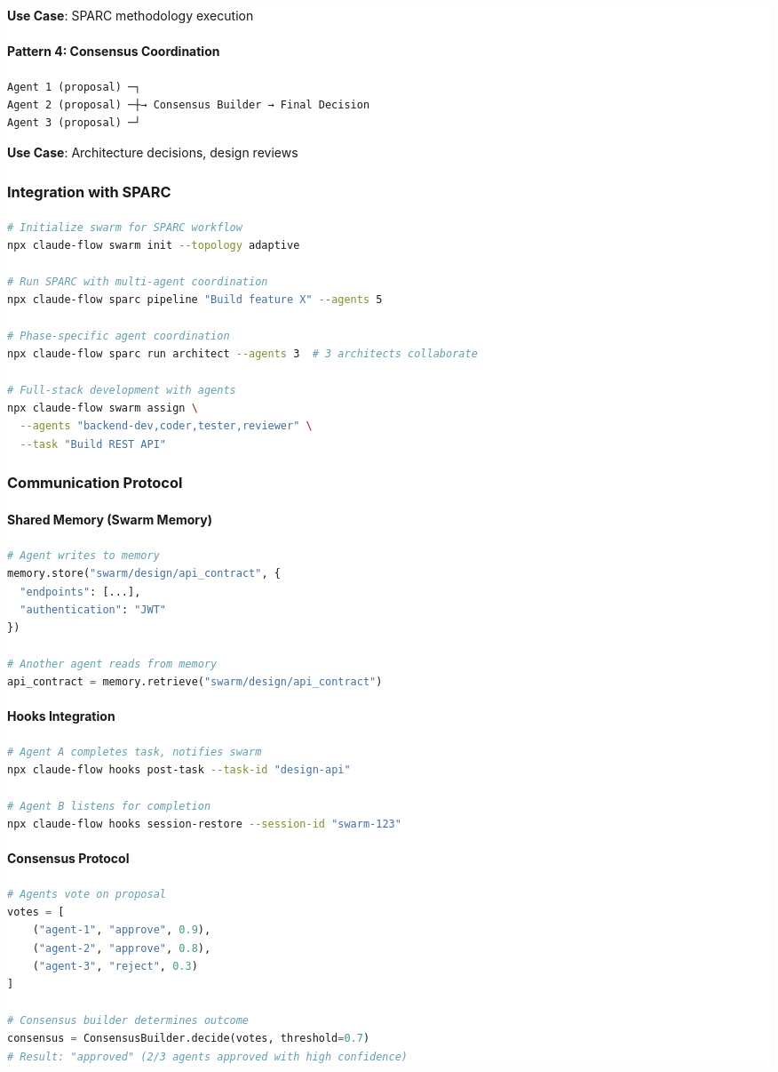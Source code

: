 **Use Case**: SPARC methodology execution

#### Pattern 4: Consensus Coordination
```
Agent 1 (proposal) ─┐
Agent 2 (proposal) ─┼→ Consensus Builder → Final Decision
Agent 3 (proposal) ─┘
```

**Use Case**: Architecture decisions, design reviews

### Integration with SPARC

```bash
# Initialize swarm for SPARC workflow
npx claude-flow swarm init --topology adaptive

# Run SPARC with multi-agent coordination
npx claude-flow sparc pipeline "Build feature X" --agents 5

# Phase-specific agent coordination
npx claude-flow sparc run architect --agents 3  # 3 architects collaborate

# Full-stack development with agents
npx claude-flow swarm assign \
  --agents "backend-dev,coder,tester,reviewer" \
  --task "Build REST API"
```

### Communication Protocol

#### Shared Memory (Swarm Memory)
```python
# Agent writes to memory
memory.store("swarm/design/api_contract", {
  "endpoints": [...],
  "authentication": "JWT"
})

# Another agent reads from memory
api_contract = memory.retrieve("swarm/design/api_contract")
```

#### Hooks Integration
```bash
# Agent A completes task, notifies swarm
npx claude-flow hooks post-task --task-id "design-api"

# Agent B listens for completion
npx claude-flow hooks session-restore --session-id "swarm-123"
```

#### Consensus Protocol
```python
# Agents vote on proposal
votes = [
    ("agent-1", "approve", 0.9),
    ("agent-2", "approve", 0.8),
    ("agent-3", "reject", 0.3)
]

# Consensus builder determines outcome
consensus = ConsensusBuilder.decide(votes, threshold=0.7)
# Result: "approved" (2/3 agents approved with high confidence)
```
